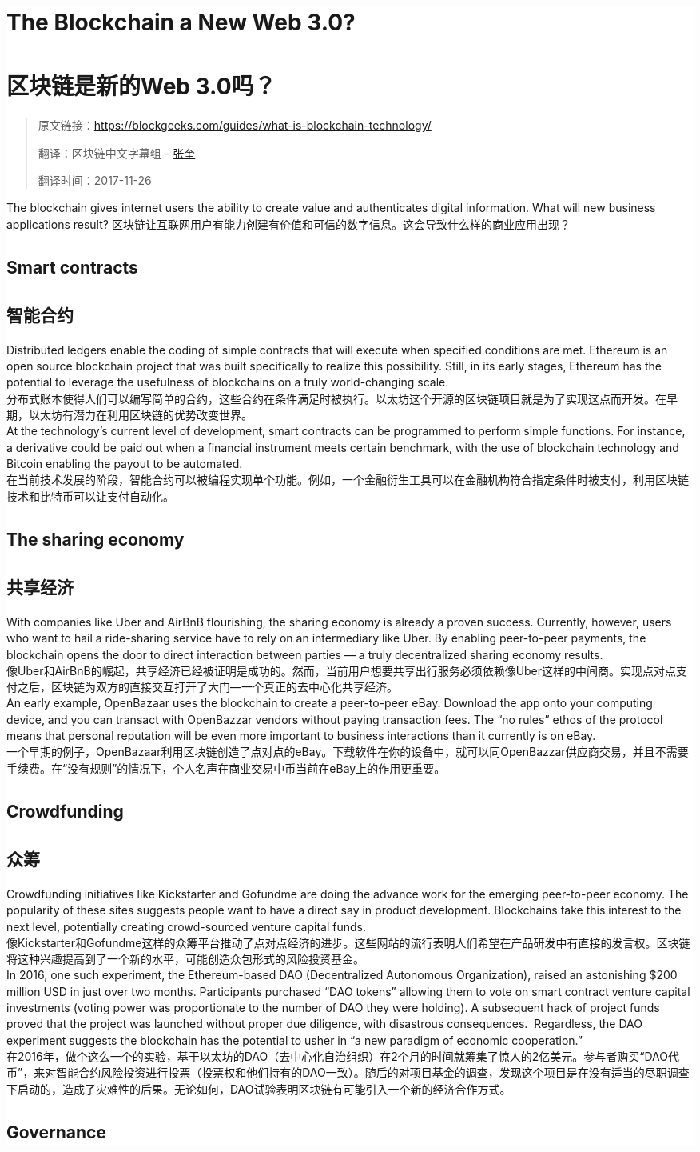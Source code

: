 # The Blockchain a New Web 3.0?
# 区块链是新的Web 3.0吗？

>原文链接：<https://blockgeeks.com/guides/what-is-blockchain-technology/>
>
>翻译：区块链中文字幕组 - [张奎](https://github.com/byzhangkui)
>
> 翻译时间：2017-11-26

The blockchain gives internet users the ability to create value and authenticates digital information. What will new business applications result?
区块链让互联网用户有能力创建有价值和可信的数字信息。这会导致什么样的商业应用出现？
## Smart contracts
## 智能合约
Distributed ledgers enable the coding of simple contracts that will execute when specified conditions are met. Ethereum is an open source blockchain project that was built specifically to realize this possibility. Still, in its early stages, Ethereum has the potential to leverage the usefulness of blockchains on a truly world-changing scale.  
分布式账本使得人们可以编写简单的合约，这些合约在条件满足时被执行。以太坊这个开源的区块链项目就是为了实现这点而开发。在早期，以太坊有潜力在利用区块链的优势改变世界。  
At the technology’s current level of development, smart contracts can be programmed to perform simple functions. For instance, a derivative could be paid out when a financial instrument meets certain benchmark, with the use of blockchain technology and Bitcoin enabling the payout to be automated.  
在当前技术发展的阶段，智能合约可以被编程实现单个功能。例如，一个金融衍生工具可以在金融机构符合指定条件时被支付，利用区块链技术和比特币可以让支付自动化。  
## The sharing economy
## 共享经济
With companies like Uber and AirBnB flourishing, the sharing economy is already a proven success. Currently, however, users who want to hail a ride-sharing service have to rely on an intermediary like Uber. By enabling peer-to-peer payments, the blockchain opens the door to direct interaction between parties — a truly decentralized sharing economy results.  
像Uber和AirBnB的崛起，共享经济已经被证明是成功的。然而，当前用户想要共享出行服务必须依赖像Uber这样的中间商。实现点对点支付之后，区块链为双方的直接交互打开了大门—一个真正的去中心化共享经济。  
An early example, OpenBazaar uses the blockchain to create a peer-to-peer eBay. Download the app onto your computing device, and you can transact with OpenBazzar vendors without paying transaction fees. The “no rules” ethos of the protocol means that personal reputation will be even more important to business interactions than it currently is on eBay.  
一个早期的例子，OpenBazaar利用区块链创造了点对点的eBay。下载软件在你的设备中，就可以同OpenBazzar供应商交易，并且不需要手续费。在“没有规则”的情况下，个人名声在商业交易中币当前在eBay上的作用更重要。  
## Crowdfunding
## 众筹
Crowdfunding initiatives like Kickstarter and Gofundme are doing the advance work for the emerging peer-to-peer economy. The popularity of these sites suggests people want to have a direct say in product development. Blockchains take this interest to the next level, potentially creating crowd-sourced venture capital funds.  
像Kickstarter和Gofundme这样的众筹平台推动了点对点经济的进步。这些网站的流行表明人们希望在产品研发中有直接的发言权。区块链将这种兴趣提高到了一个新的水平，可能创造众包形式的风险投资基金。  
In 2016, one such experiment, the Ethereum-based DAO (Decentralized Autonomous Organization), raised an astonishing $200 million USD in just over two months. Participants purchased “DAO tokens” allowing them to vote on smart contract venture capital investments (voting power was proportionate to the number of DAO they were holding). A subsequent hack of project funds proved that the project was launched without proper due diligence, with disastrous consequences.  Regardless, the DAO experiment suggests the blockchain has the potential to usher in “a new paradigm of economic cooperation.”  
在2016年，做个这么一个的实验，基于以太坊的DAO（去中心化自治组织）在2个月的时间就筹集了惊人的2亿美元。参与者购买“DAO代币”，来对智能合约风险投资进行投票（投票权和他们持有的DAO一致）。随后的对项目基金的调查，发现这个项目是在没有适当的尽职调查下启动的，造成了灾难性的后果。无论如何，DAO试验表明区块链有可能引入一个新的经济合作方式。  
## Governance